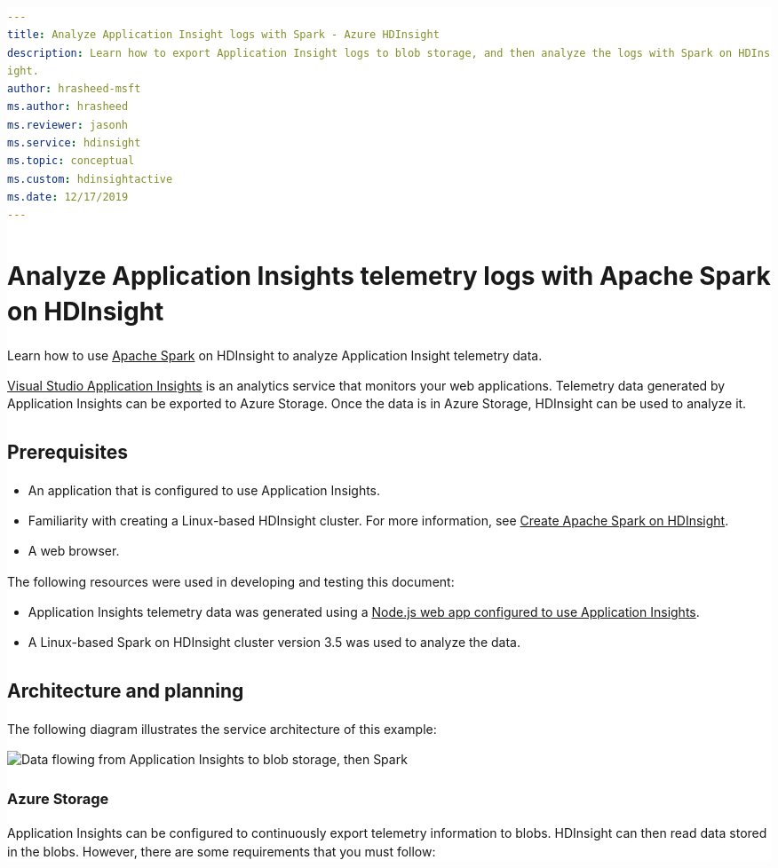 ```yaml
---
title: Analyze Application Insight logs with Spark - Azure HDInsight 
description: Learn how to export Application Insight logs to blob storage, and then analyze the logs with Spark on HDInsight.
author: hrasheed-msft
ms.author: hrasheed
ms.reviewer: jasonh
ms.service: hdinsight
ms.topic: conceptual
ms.custom: hdinsightactive
ms.date: 12/17/2019
---
```


# Analyze Application Insights telemetry logs with Apache Spark on HDInsight

Learn how to use [Apache Spark](https://spark.apache.org/) on HDInsight to analyze Application Insight telemetry data.

[Visual Studio Application Insights](../../azure-monitor/app/app-insights-overview.md) is an analytics service that monitors your web applications. Telemetry data generated by Application Insights can be exported to Azure Storage. Once the data is in Azure Storage, HDInsight can be used to analyze it.

## Prerequisites

* An application that is configured to use Application Insights.

* Familiarity with creating a Linux-based HDInsight cluster. For more information, see [Create Apache Spark on HDInsight](apache-spark-jupyter-spark-sql.md).

* A web browser.

The following resources were used in developing and testing this document:

* Application Insights telemetry data was generated using a [Node.js web app configured to use Application Insights](../../azure-monitor/app/nodejs.md).

* A Linux-based Spark on HDInsight cluster version 3.5 was used to analyze the data.

## Architecture and planning

The following diagram illustrates the service architecture of this example:

![Data flowing from Application Insights to blob storage, then Spark](./media/apache-spark-analyze-application-insight-logs/application-insights.png)

### Azure Storage

Application Insights can be configured to continuously export telemetry information to blobs. HDInsight can then read data stored in the blobs. However, there are some requirements that you must follow:
